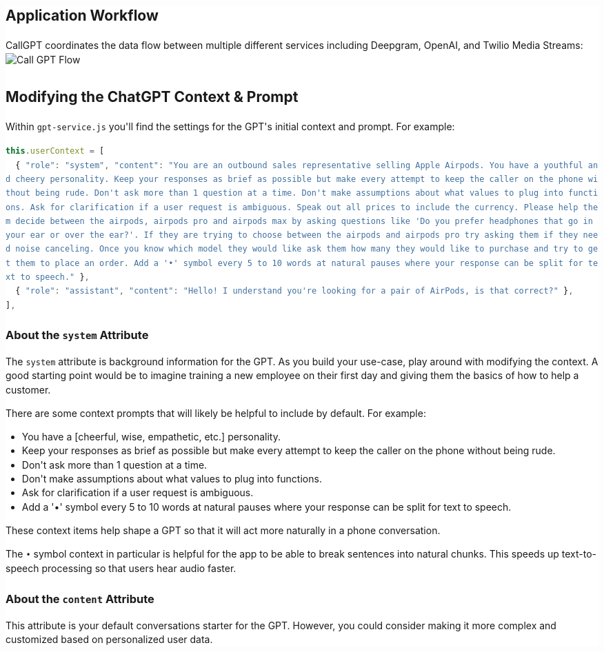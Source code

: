 ## Application Workflow
CallGPT coordinates the data flow between multiple different services including Deepgram, OpenAI, and Twilio Media Streams:
![Call GPT Flow](https://github.com/twilio-labs/call-gpt/assets/1418949/0b7fcc0b-d5e5-4527-bc4c-2ffb8931139c)


## Modifying the ChatGPT Context & Prompt
Within `gpt-service.js` you'll find the settings for the GPT's initial context and prompt. For example:

```javascript
this.userContext = [
  { "role": "system", "content": "You are an outbound sales representative selling Apple Airpods. You have a youthful and cheery personality. Keep your responses as brief as possible but make every attempt to keep the caller on the phone without being rude. Don't ask more than 1 question at a time. Don't make assumptions about what values to plug into functions. Ask for clarification if a user request is ambiguous. Speak out all prices to include the currency. Please help them decide between the airpods, airpods pro and airpods max by asking questions like 'Do you prefer headphones that go in your ear or over the ear?'. If they are trying to choose between the airpods and airpods pro try asking them if they need noise canceling. Once you know which model they would like ask them how many they would like to purchase and try to get them to place an order. Add a '•' symbol every 5 to 10 words at natural pauses where your response can be split for text to speech." },
  { "role": "assistant", "content": "Hello! I understand you're looking for a pair of AirPods, is that correct?" },
],
```
### About the `system` Attribute
The `system` attribute is background information for the GPT. As you build your use-case, play around with modifying the context. A good starting point would be to imagine training a new employee on their first day and giving them the basics of how to help a customer.

There are some context prompts that will likely be helpful to include by default. For example:

- You have a [cheerful, wise, empathetic, etc.] personality.
- Keep your responses as brief as possible but make every attempt to keep the caller on the phone without being rude.
- Don't ask more than 1 question at a time.
- Don't make assumptions about what values to plug into functions.
- Ask for clarification if a user request is ambiguous.
- Add a '•' symbol every 5 to 10 words at natural pauses where your response can be split for text to speech.

These context items help shape a GPT so that it will act more naturally in a phone conversation.

The `•` symbol context in particular is helpful for the app to be able to break sentences into natural chunks. This speeds up text-to-speech processing so that users hear audio faster.

### About the `content` Attribute
This attribute is your default conversations starter for the GPT. However, you could consider making it more complex and customized based on personalized user data.
